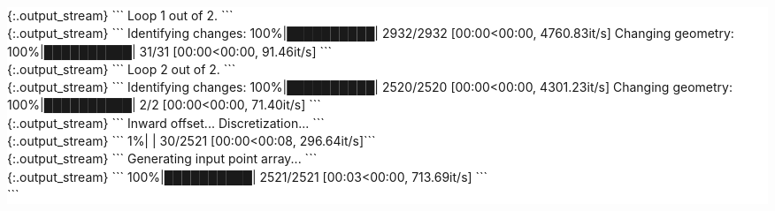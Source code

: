 <div class="output_wrapper" markdown="1">
<div class="output_subarea" markdown="1">
{:.output_stream}
```
Loop 1 out of 2.
```
</div>
</div>
<div class="output_wrapper" markdown="1">
<div class="output_subarea" markdown="1">
{:.output_stream}
```
Identifying changes: 100%|██████████| 2932/2932 [00:00<00:00, 4760.83it/s]
Changing geometry: 100%|██████████| 31/31 [00:00<00:00, 91.46it/s]
```
</div>
</div>
<div class="output_wrapper" markdown="1">
<div class="output_subarea" markdown="1">
{:.output_stream}
```
Loop 2 out of 2.
```
</div>
</div>
<div class="output_wrapper" markdown="1">
<div class="output_subarea" markdown="1">
{:.output_stream}
```
Identifying changes: 100%|██████████| 2520/2520 [00:00<00:00, 4301.23it/s]
Changing geometry: 100%|██████████| 2/2 [00:00<00:00, 71.40it/s]
```
</div>
</div>
<div class="output_wrapper" markdown="1">
<div class="output_subarea" markdown="1">
{:.output_stream}
```
Inward offset...
Discretization...
```
</div>
</div>
<div class="output_wrapper" markdown="1">
<div class="output_subarea" markdown="1">
{:.output_stream}
```
  1%|          | 30/2521 [00:00<00:08, 296.64it/s]```
</div>
</div>
<div class="output_wrapper" markdown="1">
<div class="output_subarea" markdown="1">
{:.output_stream}
```
Generating input point array...
```
</div>
</div>
<div class="output_wrapper" markdown="1">
<div class="output_subarea" markdown="1">
{:.output_stream}
```
100%|██████████| 2521/2521 [00:03<00:00, 713.69it/s]
```
</div>
</div>
<div class="output_wrapper" markdown="1">
```